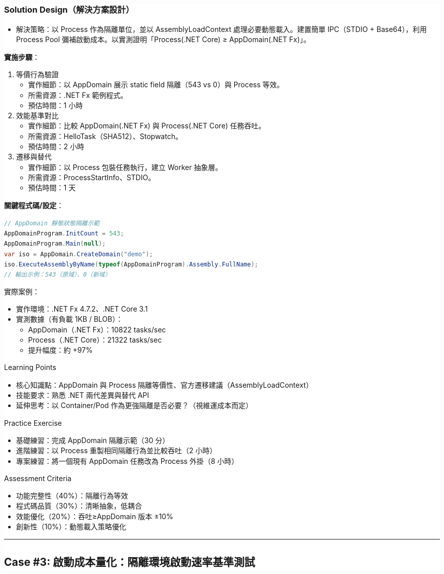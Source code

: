 ### Solution Design（解決方案設計）
- 解決策略：以 Process 作為隔離單位，並以 AssemblyLoadContext 處理必要動態載入。建置簡單 IPC（STDIO + Base64），利用 Process Pool 彌補啟動成本。以實測證明「Process(.NET Core) ≥ AppDomain(.NET Fx)」。

**實施步驟**：
1. 等價行為驗證
   - 實作細節：以 AppDomain 展示 static field 隔離（543 vs 0）與 Process 等效。
   - 所需資源：.NET Fx 範例程式。
   - 預估時間：1 小時
2. 效能基準對比
   - 實作細節：比較 AppDomain(.NET Fx) 與 Process(.NET Core) 任務吞吐。
   - 所需資源：HelloTask（SHA512）、Stopwatch。
   - 預估時間：2 小時
3. 遷移與替代
   - 實作細節：以 Process 包裝任務執行，建立 Worker 抽象層。
   - 所需資源：ProcessStartInfo、STDIO。
   - 預估時間：1 天

**關鍵程式碼/設定**：
```csharp
// AppDomain 靜態狀態隔離示範
AppDomainProgram.InitCount = 543;
AppDomainProgram.Main(null);
var iso = AppDomain.CreateDomain("demo");
iso.ExecuteAssemblyByName(typeof(AppDomainProgram).Assembly.FullName);
// 輸出示例：543（原域）、0（新域）
```

實際案例：
- 實作環境：.NET Fx 4.7.2、.NET Core 3.1
- 實測數據（有負載 1KB / BLOB）：
  - AppDomain（.NET Fx）：10822 tasks/sec
  - Process（.NET Core）：21322 tasks/sec
  - 提升幅度：約 +97%

Learning Points
- 核心知識點：AppDomain 與 Process 隔離等價性、官方遷移建議（AssemblyLoadContext）
- 技能要求：熟悉 .NET 兩代差異與替代 API
- 延伸思考：以 Container/Pod 作為更強隔離是否必要？（視維運成本而定）

Practice Exercise
- 基礎練習：完成 AppDomain 隔離示範（30 分）
- 進階練習：以 Process 重製相同隔離行為並比較吞吐（2 小時）
- 專案練習：將一個現有 AppDomain 任務改為 Process 外掛（8 小時）

Assessment Criteria
- 功能完整性（40%）：隔離行為等效
- 程式碼品質（30%）：清晰抽象，低耦合
- 效能優化（20%）：吞吐≥AppDomain 版本 ±10%
- 創新性（10%）：動態載入策略優化

------------------------------------------------------------

## Case #3: 啟動成本量化：隔離環境啟動速率基準測試
